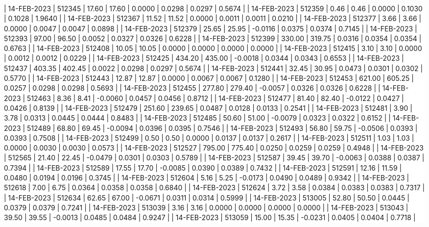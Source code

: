 | 14-FEB-2023 | 512345 | 17.60 | 17.60 | 0.0000 | 0.0298 | 0.0297 | 0.5674 |
| 14-FEB-2023 | 512359 | 0.46 | 0.46 | 0.0000 | 0.1030 | 0.1028 | 1.9640 |
| 14-FEB-2023 | 512367 | 11.52 | 11.52 | 0.0000 | 0.0011 | 0.0011 | 0.0210 |
| 14-FEB-2023 | 512377 | 3.66 | 3.66 | 0.0000 | 0.0047 | 0.0047 | 0.0898 |
| 14-FEB-2023 | 512379 | 25.65 | 25.95 | -0.0116 | 0.0375 | 0.0374 | 0.7145 |
| 14-FEB-2023 | 512393 | 97.00 | 96.50 | 0.0052 | 0.0327 | 0.0326 | 0.6228 |
| 14-FEB-2023 | 512399 | 330.00 | 319.75 | 0.0316 | 0.0354 | 0.0354 | 0.6763 |
| 14-FEB-2023 | 512408 | 10.05 | 10.05 | 0.0000 | 0.0000 | 0.0000 | 0.0000 |
| 14-FEB-2023 | 512415 | 3.10 | 3.10 | 0.0000 | 0.0012 | 0.0012 | 0.0229 |
| 14-FEB-2023 | 512425 | 434.20 | 435.00 | -0.0018 | 0.0344 | 0.0343 | 0.6553 |
| 14-FEB-2023 | 512437 | 403.35 | 402.45 | 0.0022 | 0.0298 | 0.0297 | 0.5674 |
| 14-FEB-2023 | 512441 | 32.45 | 30.95 | 0.0473 | 0.0301 | 0.0302 | 0.5770 |
| 14-FEB-2023 | 512443 | 12.87 | 12.87 | 0.0000 | 0.0067 | 0.0067 | 0.1280 |
| 14-FEB-2023 | 512453 | 621.00 | 605.25 | 0.0257 | 0.0298 | 0.0298 | 0.5693 |
| 14-FEB-2023 | 512455 | 277.80 | 279.40 | -0.0057 | 0.0326 | 0.0326 | 0.6228 |
| 14-FEB-2023 | 512463 | 8.36 | 8.41 | -0.0060 | 0.0457 | 0.0456 | 0.8712 |
| 14-FEB-2023 | 512477 | 81.40 | 82.40 | -0.0122 | 0.0427 | 0.0426 | 0.8139 |
| 14-FEB-2023 | 512479 | 251.60 | 239.65 | 0.0487 | 0.0128 | 0.0133 | 0.2541 |
| 14-FEB-2023 | 512481 | 3.90 | 3.78 | 0.0313 | 0.0445 | 0.0444 | 0.8483 |
| 14-FEB-2023 | 512485 | 50.60 | 51.00 | -0.0079 | 0.0323 | 0.0322 | 0.6152 |
| 14-FEB-2023 | 512489 | 68.80 | 69.45 | -0.0094 | 0.0396 | 0.0395 | 0.7546 |
| 14-FEB-2023 | 512493 | 56.80 | 59.75 | -0.0506 | 0.0393 | 0.0393 | 0.7508 |
| 14-FEB-2023 | 512499 | 0.50 | 0.50 | 0.0000 | 0.0137 | 0.0137 | 0.2617 |
| 14-FEB-2023 | 512511 | 1.03 | 1.03 | 0.0000 | 0.0030 | 0.0030 | 0.0573 |
| 14-FEB-2023 | 512527 | 795.00 | 775.40 | 0.0250 | 0.0259 | 0.0259 | 0.4948 |
| 14-FEB-2023 | 512565 | 21.40 | 22.45 | -0.0479 | 0.0301 | 0.0303 | 0.5789 |
| 14-FEB-2023 | 512587 | 39.45 | 39.70 | -0.0063 | 0.0388 | 0.0387 | 0.7394 |
| 14-FEB-2023 | 512589 | 17.55 | 17.70 | -0.0085 | 0.0390 | 0.0389 | 0.7432 |
| 14-FEB-2023 | 512591 | 12.16 | 11.59 | 0.0480 | 0.0194 | 0.0196 | 0.3745 |
| 14-FEB-2023 | 512604 | 5.16 | 5.25 | -0.0173 | 0.0490 | 0.0489 | 0.9342 |
| 14-FEB-2023 | 512618 | 7.00 | 6.75 | 0.0364 | 0.0358 | 0.0358 | 0.6840 |
| 14-FEB-2023 | 512624 | 3.72 | 3.58 | 0.0384 | 0.0383 | 0.0383 | 0.7317 |
| 14-FEB-2023 | 512634 | 62.65 | 67.00 | -0.0671 | 0.0311 | 0.0314 | 0.5999 |
| 14-FEB-2023 | 513005 | 52.80 | 50.50 | 0.0445 | 0.0379 | 0.0379 | 0.7241 |
| 14-FEB-2023 | 513039 | 3.16 | 3.16 | 0.0000 | 0.0000 | 0.0000 | 0.0000 |
| 14-FEB-2023 | 513043 | 39.50 | 39.55 | -0.0013 | 0.0485 | 0.0484 | 0.9247 |
| 14-FEB-2023 | 513059 | 15.00 | 15.35 | -0.0231 | 0.0405 | 0.0404 | 0.7718 |